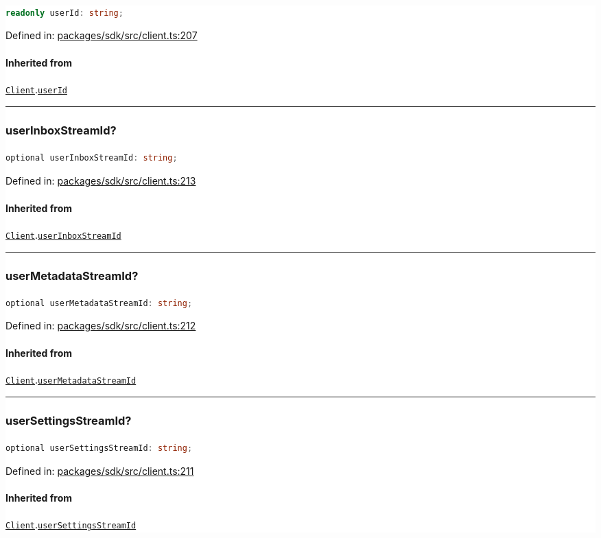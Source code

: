 ```ts
readonly userId: string;
```

Defined in: [packages/sdk/src/client.ts:207](https://github.com/towns-protocol/towns/blob/0db1fd0ac7258e8db8cedfb6183e8eade8284fa1/packages/sdk/src/client.ts#L207)

#### Inherited from

[`Client`](../classes/Client.md).[`userId`](../classes/Client.md#userid)

***

### userInboxStreamId?

```ts
optional userInboxStreamId: string;
```

Defined in: [packages/sdk/src/client.ts:213](https://github.com/towns-protocol/towns/blob/0db1fd0ac7258e8db8cedfb6183e8eade8284fa1/packages/sdk/src/client.ts#L213)

#### Inherited from

[`Client`](../classes/Client.md).[`userInboxStreamId`](../classes/Client.md#userinboxstreamid)

***

### userMetadataStreamId?

```ts
optional userMetadataStreamId: string;
```

Defined in: [packages/sdk/src/client.ts:212](https://github.com/towns-protocol/towns/blob/0db1fd0ac7258e8db8cedfb6183e8eade8284fa1/packages/sdk/src/client.ts#L212)

#### Inherited from

[`Client`](../classes/Client.md).[`userMetadataStreamId`](../classes/Client.md#usermetadatastreamid)

***

### userSettingsStreamId?

```ts
optional userSettingsStreamId: string;
```

Defined in: [packages/sdk/src/client.ts:211](https://github.com/towns-protocol/towns/blob/0db1fd0ac7258e8db8cedfb6183e8eade8284fa1/packages/sdk/src/client.ts#L211)

#### Inherited from

[`Client`](../classes/Client.md).[`userSettingsStreamId`](../classes/Client.md#usersettingsstreamid)
